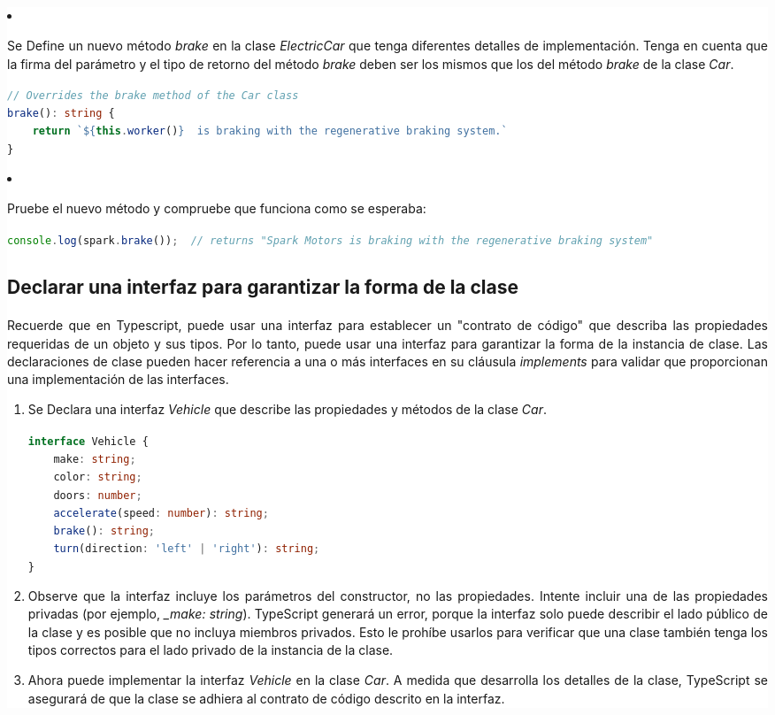   </li>
  <li><p align="justify">Se Define un nuevo método <i>brake</i> en la clase <i>ElectricCar</i> que tenga diferentes detalles de implementación. Tenga en cuenta que la firma del parámetro y el tipo de retorno del método <i>brake</i> deben ser los mismos que los del método <i>brake</i> de la clase <i>Car</i>.</p>
  
```typescript
// Overrides the brake method of the Car class
brake(): string {
    return `${this.worker()}  is braking with the regenerative braking system.`
}
```

  </li>
  <li><p align="justify">Pruebe el nuevo método y compruebe que funciona como se esperaba:</p>

```typescript
console.log(spark.brake());  // returns "Spark Motors is braking with the regenerative braking system"
```
  
  </li>
</ol>

## Declarar una interfaz para garantizar la forma de la clase

<p align="justify">Recuerde que en Typescript, puede usar una interfaz para establecer un "contrato de código" que describa las propiedades requeridas de un objeto y sus tipos. Por lo tanto, puede usar una interfaz para garantizar la forma de la instancia de clase. Las declaraciones de clase pueden hacer referencia a una o más interfaces en su cláusula <i>implements</i> para validar que proporcionan una implementación de las interfaces.</p>


<ol>
  <li><p align="justify">Se Declara una interfaz <i>Vehicle</i> que describe las propiedades y métodos de la clase <i>Car</i>.</p>
  
```typescript
interface Vehicle {
    make: string;
    color: string;
    doors: number;
    accelerate(speed: number): string;
    brake(): string;
    turn(direction: 'left' | 'right'): string;
}
```

  </li>

  <li><p align="justify">Observe que la interfaz incluye los parámetros del constructor, no las propiedades. Intente incluir una de las propiedades privadas (por ejemplo, <i>_make: string</i>). TypeScript generará un error, porque la interfaz solo puede describir el lado público de la clase y es posible que no incluya miembros privados. Esto le prohíbe usarlos para verificar que una clase también tenga los tipos correctos para el lado privado de la instancia de la clase.</p></li>
  <li><p align="justify">Ahora puede implementar la interfaz <i>Vehicle</i> en la clase <i>Car</i>. A medida que desarrolla los detalles de la clase, TypeScript se asegurará de que la clase se adhiera al contrato de código descrito en la interfaz.</p>
  